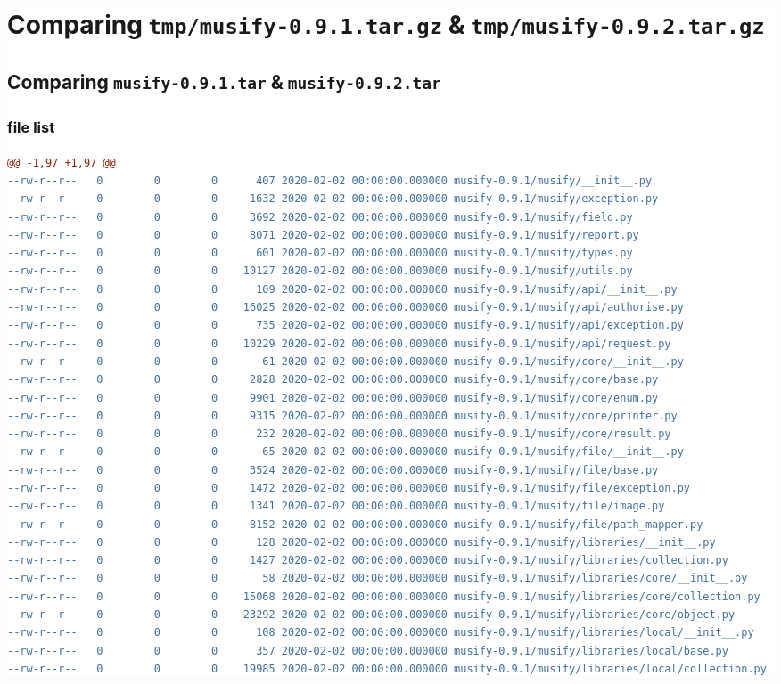 # Comparing `tmp/musify-0.9.1.tar.gz` & `tmp/musify-0.9.2.tar.gz`

## Comparing `musify-0.9.1.tar` & `musify-0.9.2.tar`

### file list

```diff
@@ -1,97 +1,97 @@
--rw-r--r--   0        0        0      407 2020-02-02 00:00:00.000000 musify-0.9.1/musify/__init__.py
--rw-r--r--   0        0        0     1632 2020-02-02 00:00:00.000000 musify-0.9.1/musify/exception.py
--rw-r--r--   0        0        0     3692 2020-02-02 00:00:00.000000 musify-0.9.1/musify/field.py
--rw-r--r--   0        0        0     8071 2020-02-02 00:00:00.000000 musify-0.9.1/musify/report.py
--rw-r--r--   0        0        0      601 2020-02-02 00:00:00.000000 musify-0.9.1/musify/types.py
--rw-r--r--   0        0        0    10127 2020-02-02 00:00:00.000000 musify-0.9.1/musify/utils.py
--rw-r--r--   0        0        0      109 2020-02-02 00:00:00.000000 musify-0.9.1/musify/api/__init__.py
--rw-r--r--   0        0        0    16025 2020-02-02 00:00:00.000000 musify-0.9.1/musify/api/authorise.py
--rw-r--r--   0        0        0      735 2020-02-02 00:00:00.000000 musify-0.9.1/musify/api/exception.py
--rw-r--r--   0        0        0    10229 2020-02-02 00:00:00.000000 musify-0.9.1/musify/api/request.py
--rw-r--r--   0        0        0       61 2020-02-02 00:00:00.000000 musify-0.9.1/musify/core/__init__.py
--rw-r--r--   0        0        0     2828 2020-02-02 00:00:00.000000 musify-0.9.1/musify/core/base.py
--rw-r--r--   0        0        0     9901 2020-02-02 00:00:00.000000 musify-0.9.1/musify/core/enum.py
--rw-r--r--   0        0        0     9315 2020-02-02 00:00:00.000000 musify-0.9.1/musify/core/printer.py
--rw-r--r--   0        0        0      232 2020-02-02 00:00:00.000000 musify-0.9.1/musify/core/result.py
--rw-r--r--   0        0        0       65 2020-02-02 00:00:00.000000 musify-0.9.1/musify/file/__init__.py
--rw-r--r--   0        0        0     3524 2020-02-02 00:00:00.000000 musify-0.9.1/musify/file/base.py
--rw-r--r--   0        0        0     1472 2020-02-02 00:00:00.000000 musify-0.9.1/musify/file/exception.py
--rw-r--r--   0        0        0     1341 2020-02-02 00:00:00.000000 musify-0.9.1/musify/file/image.py
--rw-r--r--   0        0        0     8152 2020-02-02 00:00:00.000000 musify-0.9.1/musify/file/path_mapper.py
--rw-r--r--   0        0        0      128 2020-02-02 00:00:00.000000 musify-0.9.1/musify/libraries/__init__.py
--rw-r--r--   0        0        0     1427 2020-02-02 00:00:00.000000 musify-0.9.1/musify/libraries/collection.py
--rw-r--r--   0        0        0       58 2020-02-02 00:00:00.000000 musify-0.9.1/musify/libraries/core/__init__.py
--rw-r--r--   0        0        0    15068 2020-02-02 00:00:00.000000 musify-0.9.1/musify/libraries/core/collection.py
--rw-r--r--   0        0        0    23292 2020-02-02 00:00:00.000000 musify-0.9.1/musify/libraries/core/object.py
--rw-r--r--   0        0        0      108 2020-02-02 00:00:00.000000 musify-0.9.1/musify/libraries/local/__init__.py
--rw-r--r--   0        0        0      357 2020-02-02 00:00:00.000000 musify-0.9.1/musify/libraries/local/base.py
--rw-r--r--   0        0        0    19985 2020-02-02 00:00:00.000000 musify-0.9.1/musify/libraries/local/collection.py
```